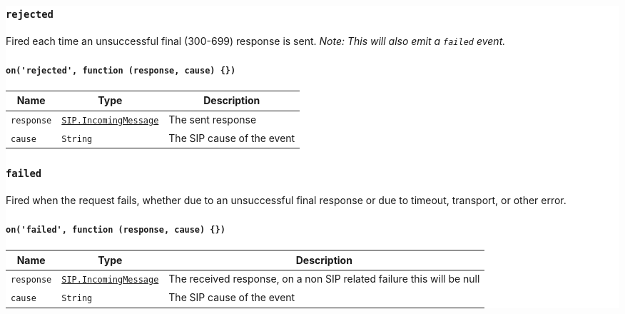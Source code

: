 ### `rejected`

Fired each time an unsuccessful final (300-699) response is sent. *Note: This will also emit a `failed` event.*

#### `on('rejected', function (response, cause) {})`

Name | Type | Description
-----|------|------------
`response`|[`SIP.IncomingMessage`](../../sipMessage)|The sent response
`cause`|`String`|The SIP cause of the event

### `failed`

Fired when the request fails, whether due to an unsuccessful final response or due to timeout, transport, or other error.

#### `on('failed', function (response, cause) {})`

Name | Type | Description
-----|------|------------
`response`|[`SIP.IncomingMessage`](../../sipMessage)|The received response, on a non SIP related failure this will be null
`cause`|`String`|The SIP cause of the event

